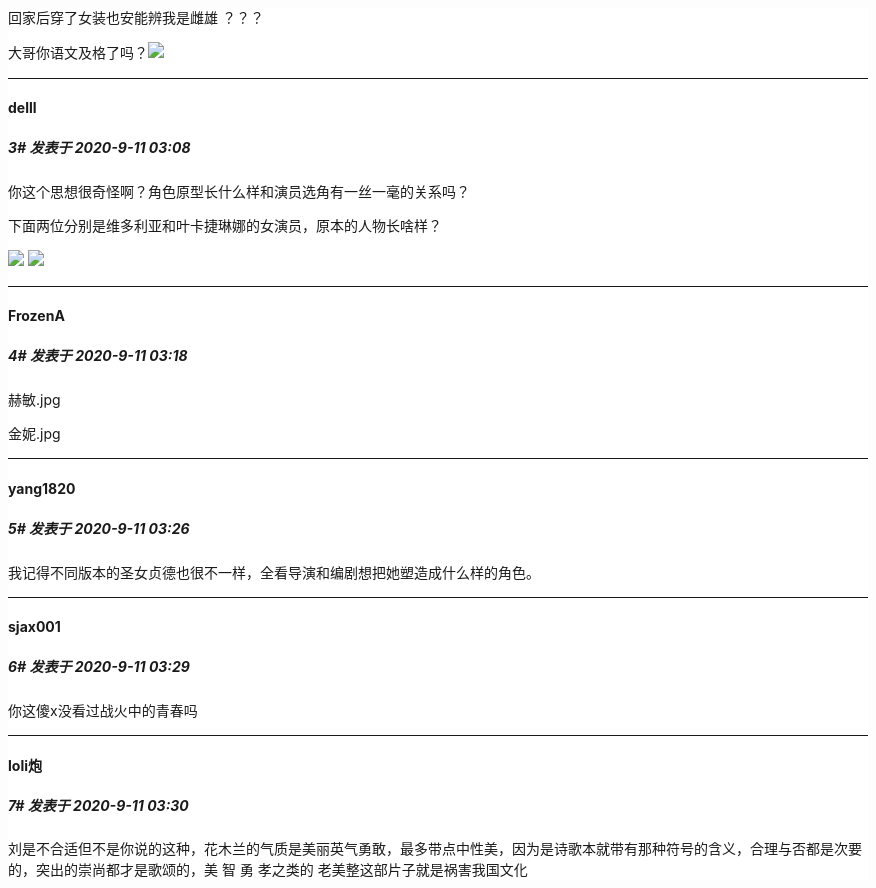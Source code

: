 
回家后穿了女装也安能辨我是雌雄 ？？？

大哥你语文及格了吗？<img src="https://static.saraba1st.com/image/smiley/face2017/001.png" referrerpolicy="no-referrer">


-----

####  delll  
##### 3#       发表于 2020-9-11 03:08


你这个思想很奇怪啊？角色原型长什么样和演员选角有一丝一毫的关系吗？


下面两位分别是维多利亚和叶卡捷琳娜的女演员，原本的人物长啥样？

<img src="https://i.pinimg.com/originals/2b/42/d6/2b42d6bf3d5577869cdfc4009b344f8b.jpg" referrerpolicy="no-referrer">

<img src="https://assets.vogue.com/photos/5891fedc186d7c1b6493cc56/master/w_1600%2Cc_limit/02-elle-fanning.jpg" referrerpolicy="no-referrer">


-----

####  FrozenA  
##### 4#       发表于 2020-9-11 03:18


赫敏.jpg

金妮.jpg


-----

####  yang1820  
##### 5#       发表于 2020-9-11 03:26


我记得不同版本的圣女贞德也很不一样，全看导演和编剧想把她塑造成什么样的角色。


-----

####  sjax001  
##### 6#       发表于 2020-9-11 03:29


你这傻x没看过战火中的青春吗


-----

####  loli炮  
##### 7#       发表于 2020-9-11 03:30


刘是不合适但不是你说的这种，花木兰的气质是美丽英气勇敢，最多带点中性美，因为是诗歌本就带有那种符号的含义，合理与否都是次要的，突出的崇尚都才是歌颂的，美 智 勇 孝之类的 老美整这部片子就是祸害我国文化
